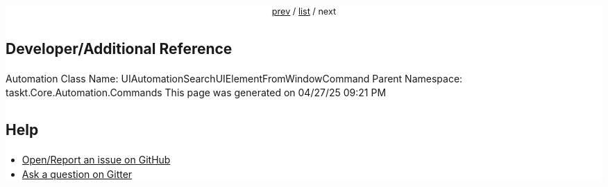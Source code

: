 


<div style="font-size: 90%; text-align: center">


[prev](#param_8) / [list](#param_list) / next


</div>


## Developer/Additional Reference
Automation Class Name: UIAutomationSearchUIElementFromWindowCommand
Parent Namespace: taskt.Core.Automation.Commands
This page was generated on 04/27/25 09:21 PM


## Help
- [Open/Report an issue on GitHub](https://github.com/rcktrncn/taskt/issues/new)
- [Ask a question on Gitter](https://gitter.im/taskt-rpa/Lobby)
